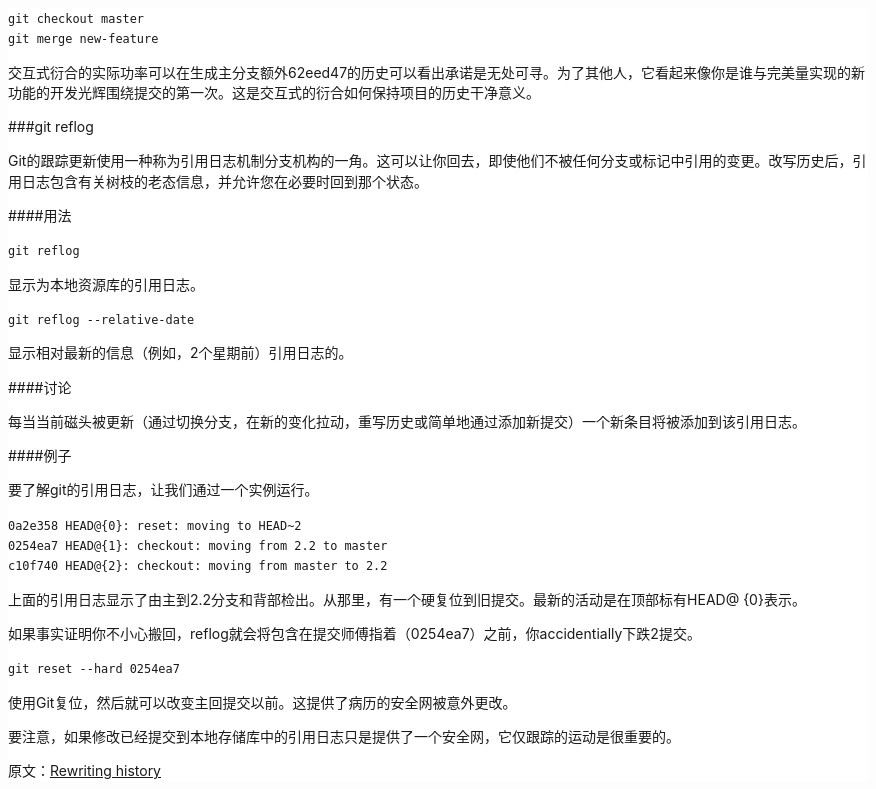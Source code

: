 <pre><code>git checkout master
git merge new-feature</code></pre>

交互式衍合的实际功率可以在生成主分支额外62eed47的历史可以看出承诺是无处可寻。为了其他人，它看起来像你是谁与完美量实现的新功能的开发光辉围绕提交的第一次。这是交互式的衍合如何保持项目的历史干净意义。

###git reflog

Git的跟踪更新使用一种称为引用日志机制分支机构的一角。这可以让你回去，即使他们不被任何分支或标记中引用的变更。改写历史后，引用日志包含有关树枝的老态信息，并允许您在必要时回到那个状态。

####用法

<pre><code>git reflog</code></pre>

显示为本地资源库的引用日志。

<pre><code>git reflog --relative-date</code></pre>

显示相对最新的信息（例如，2个星期前）引用日志的。

####讨论

每当当前磁头被更新（通过切换分支，在新的变化拉动，重写历史或简单地通过添加新提交）一个新条目将被添加到该引用日志。

####例子

要了解git的引用日志，让我们通过一个实例运行。

<pre><code>0a2e358 HEAD@{0}: reset: moving to HEAD~2
0254ea7 HEAD@{1}: checkout: moving from 2.2 to master
c10f740 HEAD@{2}: checkout: moving from master to 2.2</code></pre>

上面的引用日志显示了由主到2.2分支和背部检出。从那里，有一个硬复位到旧提交。最新的活动是在顶部标有HEAD@ {0}表示。

如果事实证明你不小心搬回，reflog就会将包含在提交师傅指着（0254ea7）之前，你accidentially下跌2提交。

<pre><code>git reset --hard 0254ea7</code></pre>

使用Git复位，然后就可以改变主回提交以前。这提供了病历的安全网被意外更改。

要注意，如果修改已经提交到本地存储库中的引用日志只是提供了一个安全网，它仅跟踪的运动是很重要的。

原文：[Rewriting history](https://www.atlassian.com/git/tutorials/rewriting-history")